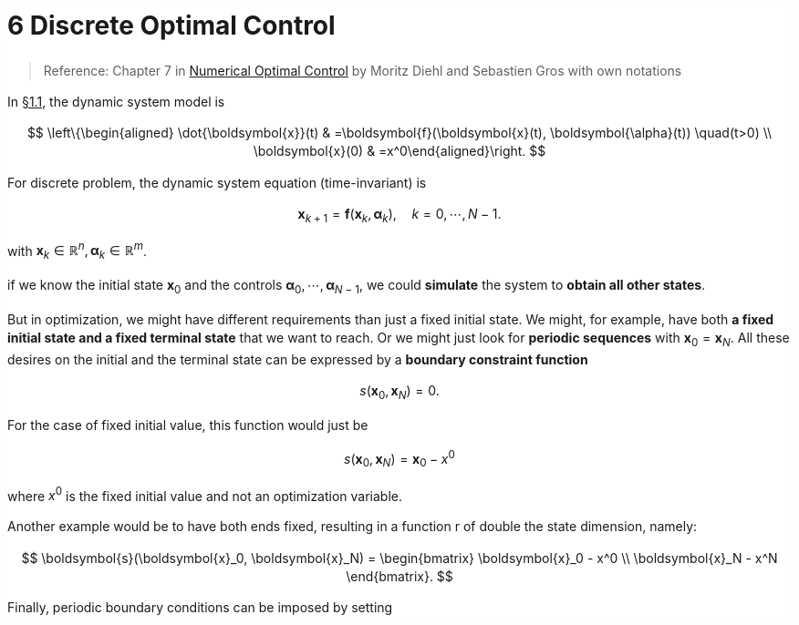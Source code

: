 



# 6 Discrete Optimal Control
> Reference: Chapter 7 in [Numerical Optimal Control](https://www.syscop.de/files/2024ws/NOC/book-NOCSE.pdf) by Moritz Diehl and Sebastien Gros with own notations

In [§1.1](./1introduction#1-1-basic-problem), the dynamic system model is

$$
   \left\{\begin{aligned} \dot{\boldsymbol{x}}(t) & =\boldsymbol{f}(\boldsymbol{x}(t), \boldsymbol{\alpha}(t)) \quad(t>0) \\ \boldsymbol{x}(0) & =x^0\end{aligned}\right.
$$

For discrete problem, the dynamic system equation (time-invariant) is

$$
  \boldsymbol{x}_{k+1} = \boldsymbol{f}(\boldsymbol{x}_k, \boldsymbol{\alpha}_k), \quad k=0,\cdots,N-1.
$$

with $\boldsymbol{x}_k\in\mathbb{R}^n, \boldsymbol{\alpha}_k\in\mathbb{R}^m$.

if we know the initial state $\boldsymbol{x}_0$ and the controls $\boldsymbol{\alpha}_0,\cdots , \boldsymbol{\alpha}_{N−1}$, we could **simulate** the system to **obtain all other states**. 

But in optimization, we might have different requirements than just a fixed initial state. We might, for example, have both **a fixed initial state and a fixed terminal state** that we want to reach. Or we might just look for **periodic sequences** with $\boldsymbol{x}_0 = \boldsymbol{x}_N$. All these desires on the initial and the terminal state can be expressed by a **boundary constraint function**

$$
   s(\boldsymbol{x}_0, \boldsymbol{x}_N) = 0.
$$

For the case of fixed initial value, this function would just be

$$
  s(\boldsymbol{x}_0, \boldsymbol{x}_N) = \boldsymbol{x}_0 - x^0
$$

where $x^0$ is the fixed initial value and not an optimization variable. 

Another example would be to have both ends fixed, resulting in a function r of double the state dimension, namely:

$$
  \boldsymbol{s}(\boldsymbol{x}_0, \boldsymbol{x}_N) = 
  \begin{bmatrix}
      \boldsymbol{x}_0 - x^0 \\
      \boldsymbol{x}_N - x^N
  \end{bmatrix}.
$$

Finally, periodic boundary conditions can be imposed by setting
